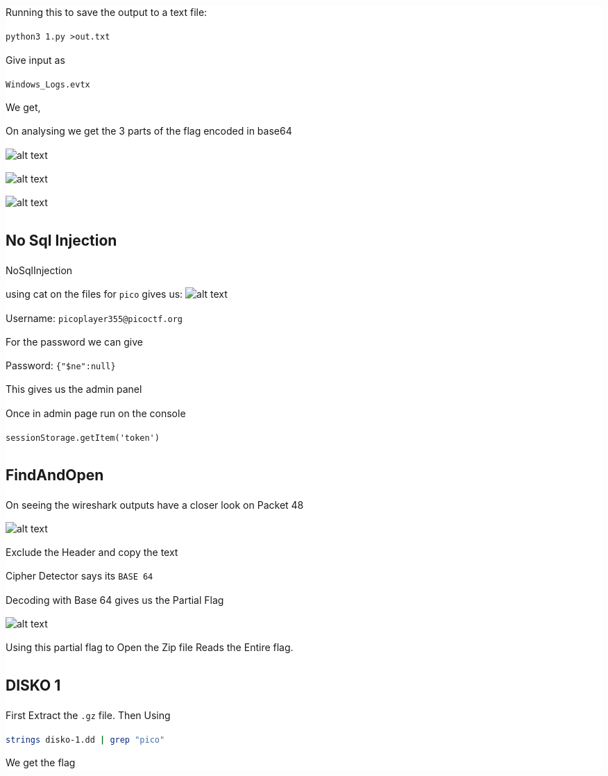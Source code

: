 Running this to save the output to a text file:
```
python3 1.py >out.txt
```

Give input as
```
Windows_Logs.evtx
```

We get,

On analysing we get the 3 parts of the flag encoded in base64

![alt text](/Pictures/EventViewing2.png)

![alt text](/Pictures/EventViewing3.png)

![alt text](/Pictures/EventViewing4.png)


## No Sql Injection
NoSqlInjection

using cat on the files for `pico` gives us:
![alt text](/Pictures/NoSqlInjection.png)

Username: `picoplayer355@picoctf.org`

For the password we can give 

Password: `{"$ne":null}`

This gives us the admin panel

Once in admin page run on the console
```
sessionStorage.getItem('token')
```


## FindAndOpen

On seeing the wireshark outputs have a closer look on Packet 48

![alt text](/Pictures/FindAndOpen1.png)

Exclude the Header and copy the text

Cipher Detector says its `BASE 64`

Decoding with Base 64 gives us the Partial Flag

![alt text](/Pictures/FindAndOpen2.png)

Using this partial flag to Open the Zip file Reads the Entire flag.


## DISKO 1

First Extract the `.gz` file. Then Using 
```bash
strings disko-1.dd | grep "pico"
```

We get the flag


## 
